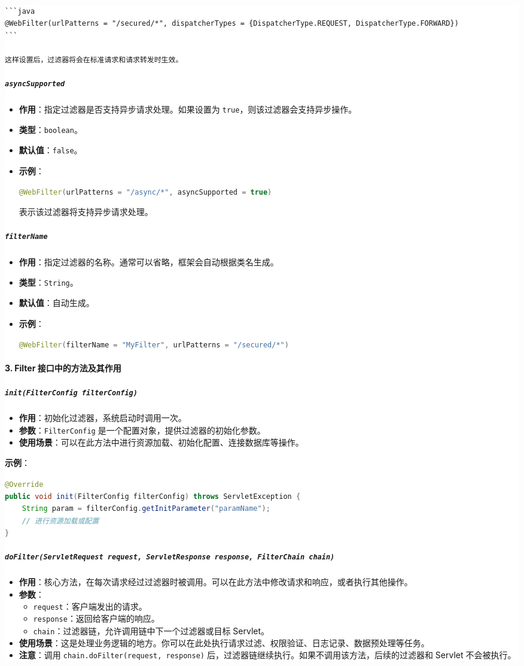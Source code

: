     ```java
    @WebFilter(urlPatterns = "/secured/*", dispatcherTypes = {DispatcherType.REQUEST, DispatcherType.FORWARD})
    ```
    
    这样设置后，过滤器将会在标准请求和请求转发时生效。

##### **`asyncSupported`**

- **作用**：指定过滤器是否支持异步请求处理。如果设置为 `true`，则该过滤器会支持异步操作。
- **类型**：`boolean`。
- **默认值**：`false`。
- **示例**：
    
    ```java
    @WebFilter(urlPatterns = "/async/*", asyncSupported = true)
    ```
    
    表示该过滤器将支持异步请求处理。

##### **`filterName`**

- **作用**：指定过滤器的名称。通常可以省略，框架会自动根据类名生成。
- **类型**：`String`。
- **默认值**：自动生成。
- **示例**：
    
    ```java
    @WebFilter(filterName = "MyFilter", urlPatterns = "/secured/*")
    ```
    

#### 3. **Filter 接口中的方法及其作用**

##### **`init(FilterConfig filterConfig)`**

- **作用**：初始化过滤器，系统启动时调用一次。
- **参数**：`FilterConfig` 是一个配置对象，提供过滤器的初始化参数。
- **使用场景**：可以在此方法中进行资源加载、初始化配置、连接数据库等操作。

**示例**：

```java
@Override
public void init(FilterConfig filterConfig) throws ServletException {
    String param = filterConfig.getInitParameter("paramName");
    // 进行资源加载或配置
}
```

##### **`doFilter(ServletRequest request, ServletResponse response, FilterChain chain)`**

- **作用**：核心方法，在每次请求经过过滤器时被调用。可以在此方法中修改请求和响应，或者执行其他操作。
- **参数**：
    - `request`：客户端发出的请求。
    - `response`：返回给客户端的响应。
    - `chain`：过滤器链，允许调用链中下一个过滤器或目标 Servlet。
- **使用场景**：这是处理业务逻辑的地方。你可以在此处执行请求过滤、权限验证、日志记录、数据预处理等任务。
- **注意**：调用 `chain.doFilter(request, response)` 后，过滤器链继续执行。如果不调用该方法，后续的过滤器和 Servlet 不会被执行。
